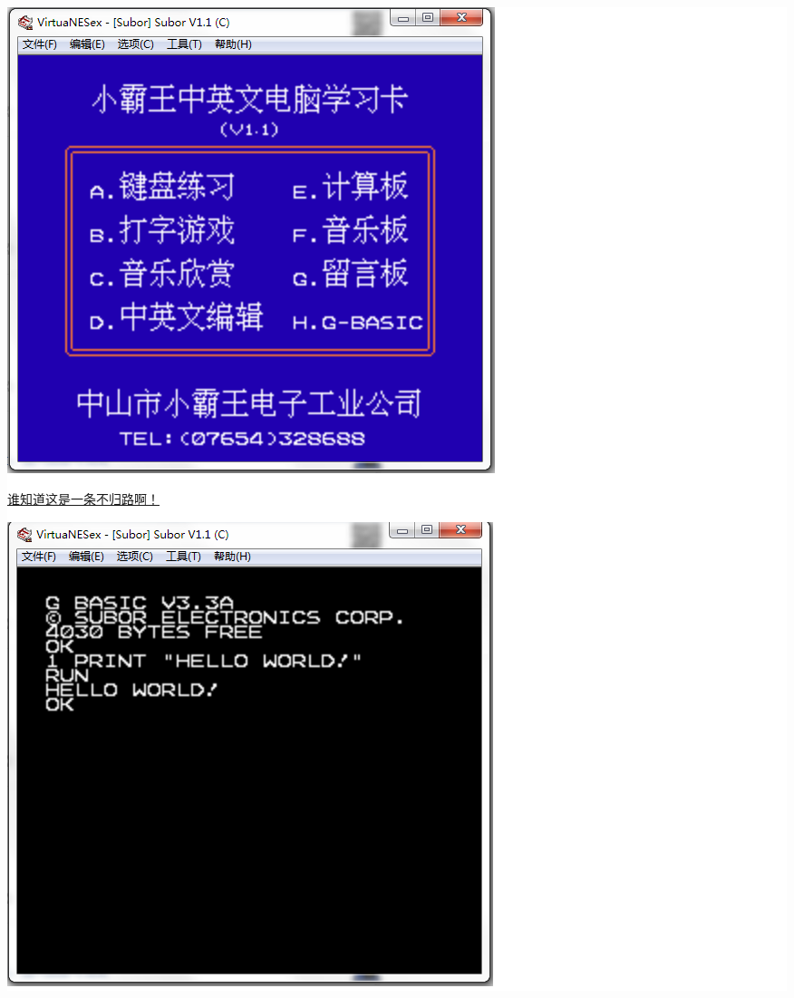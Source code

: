 ![小霸王界面](/static/img/jme/2017/03/UI.png)

[谁知道这是一条不归路啊！](https://www.zhihu.com/question/24298389)

![G-BASIC界面](/static/img/jme/2017/03/GBASIC.png)
